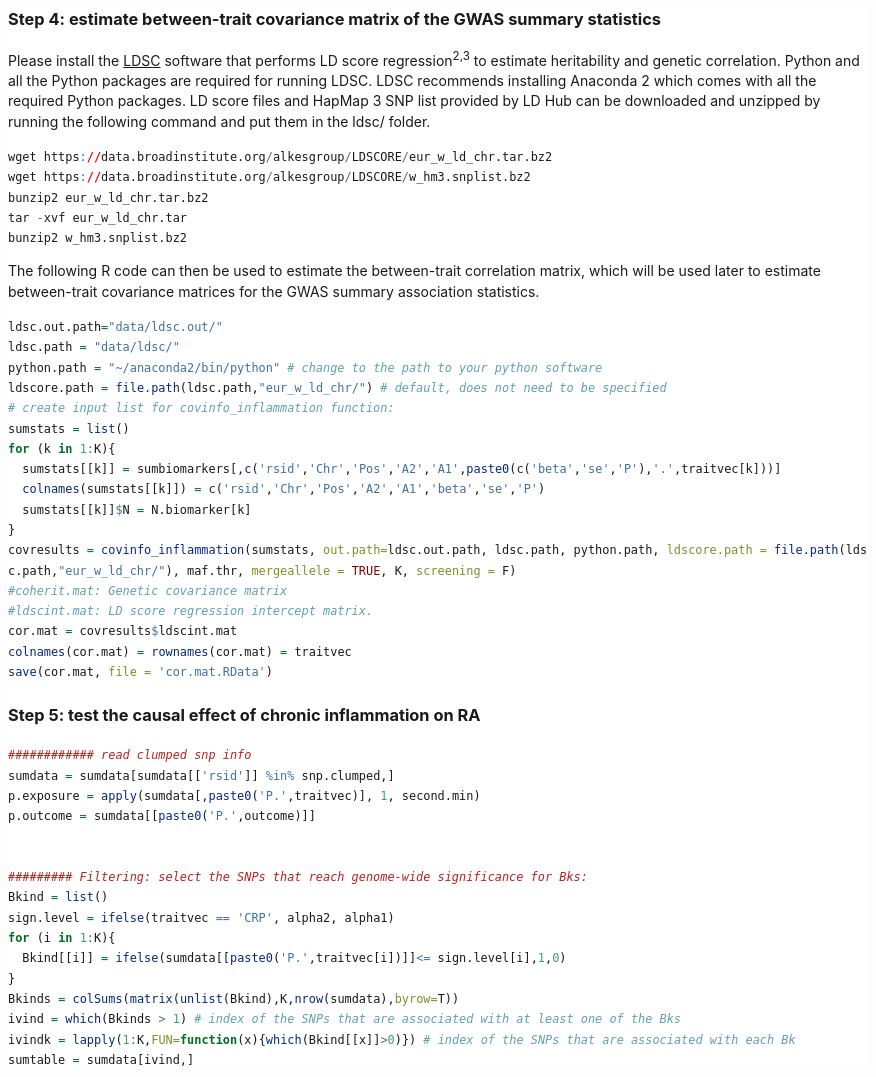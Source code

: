 
### Step 4: estimate between-trait covariance matrix of the GWAS summary statistics

Please install the [LDSC](https://github.com/bulik/ldsc) software that performs LD score regression<sup>2,3</sup> to estimate heritability and genetic correlation. Python and all the Python packages are required for running LDSC. LDSC recommends installing Anaconda 2 which comes with all the required Python packages. LD score files and HapMap 3 SNP list provided by LD Hub can be downloaded and unzipped by running the following command and put them in the ldsc/ folder.

``` r
wget https://data.broadinstitute.org/alkesgroup/LDSCORE/eur_w_ld_chr.tar.bz2
wget https://data.broadinstitute.org/alkesgroup/LDSCORE/w_hm3.snplist.bz2
bunzip2 eur_w_ld_chr.tar.bz2
tar -xvf eur_w_ld_chr.tar
bunzip2 w_hm3.snplist.bz2
```

The following R code can then be used to estimate the between-trait correlation matrix, which will be used later to estimate between-trait covariance matrices for the GWAS summary association statistics.

``` r
ldsc.out.path="data/ldsc.out/"
ldsc.path = "data/ldsc/"
python.path = "~/anaconda2/bin/python" # change to the path to your python software
ldscore.path = file.path(ldsc.path,"eur_w_ld_chr/") # default, does not need to be specified
# create input list for covinfo_inflammation function:
sumstats = list()
for (k in 1:K){
  sumstats[[k]] = sumbiomarkers[,c('rsid','Chr','Pos','A2','A1',paste0(c('beta','se','P'),'.',traitvec[k]))]
  colnames(sumstats[[k]]) = c('rsid','Chr','Pos','A2','A1','beta','se','P')
  sumstats[[k]]$N = N.biomarker[k]
}
covresults = covinfo_inflammation(sumstats, out.path=ldsc.out.path, ldsc.path, python.path, ldscore.path = file.path(ldsc.path,"eur_w_ld_chr/"), maf.thr, mergeallele = TRUE, K, screening = F)
#coherit.mat: Genetic covariance matrix
#ldscint.mat: LD score regression intercept matrix.
cor.mat = covresults$ldscint.mat
colnames(cor.mat) = rownames(cor.mat) = traitvec
save(cor.mat, file = 'cor.mat.RData')
```


### Step 5: test the causal effect of chronic inflammation on RA

``` r
############ read clumped snp info
sumdata = sumdata[sumdata[['rsid']] %in% snp.clumped,]
p.exposure = apply(sumdata[,paste0('P.',traitvec)], 1, second.min)
p.outcome = sumdata[[paste0('P.',outcome)]]


######### Filtering: select the SNPs that reach genome-wide significance for Bks:
Bkind = list()
sign.level = ifelse(traitvec == 'CRP', alpha2, alpha1)
for (i in 1:K){
  Bkind[[i]] = ifelse(sumdata[[paste0('P.',traitvec[i])]]<= sign.level[i],1,0)
}
Bkinds = colSums(matrix(unlist(Bkind),K,nrow(sumdata),byrow=T))
ivind = which(Bkinds > 1) # index of the SNPs that are associated with at least one of the Bks
ivindk = lapply(1:K,FUN=function(x){which(Bkind[[x]]>0)}) # index of the SNPs that are associated with each Bk
sumtable = sumdata[ivind,]

```